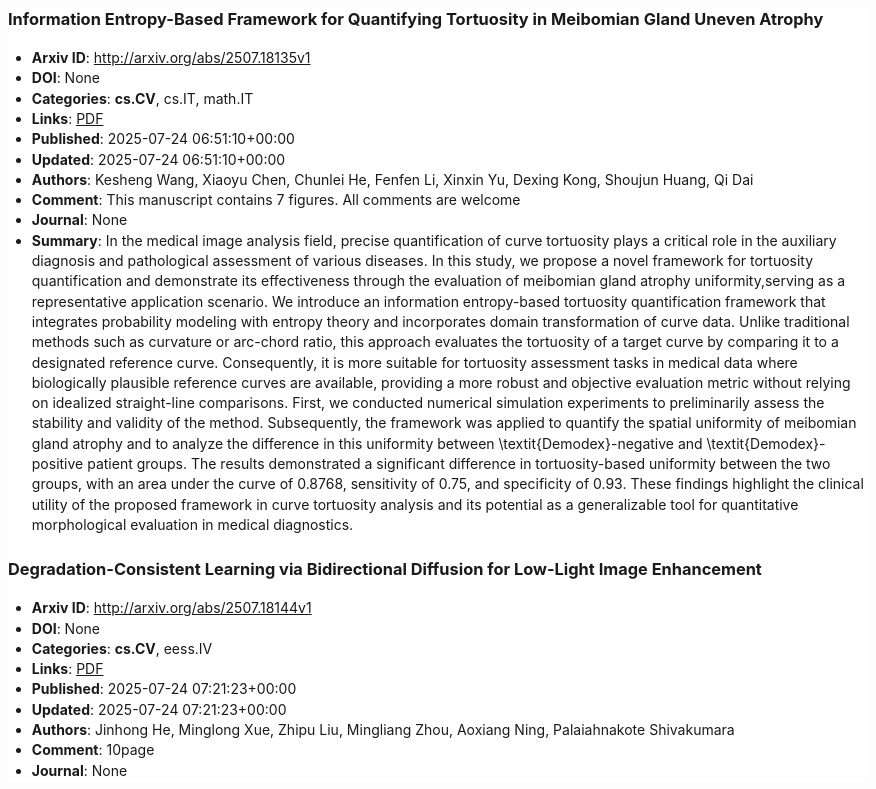 

### Information Entropy-Based Framework for Quantifying Tortuosity in Meibomian Gland Uneven Atrophy
- **Arxiv ID**: http://arxiv.org/abs/2507.18135v1
- **DOI**: None
- **Categories**: **cs.CV**, cs.IT, math.IT
- **Links**: [PDF](http://arxiv.org/pdf/2507.18135v1)
- **Published**: 2025-07-24 06:51:10+00:00
- **Updated**: 2025-07-24 06:51:10+00:00
- **Authors**: Kesheng Wang, Xiaoyu Chen, Chunlei He, Fenfen Li, Xinxin Yu, Dexing Kong, Shoujun Huang, Qi Dai
- **Comment**: This manuscript contains 7 figures. All comments are welcome
- **Journal**: None
- **Summary**: In the medical image analysis field, precise quantification of curve tortuosity plays a critical role in the auxiliary diagnosis and pathological assessment of various diseases. In this study, we propose a novel framework for tortuosity quantification and demonstrate its effectiveness through the evaluation of meibomian gland atrophy uniformity,serving as a representative application scenario.   We introduce an information entropy-based tortuosity quantification framework that integrates probability modeling with entropy theory and incorporates domain transformation of curve data. Unlike traditional methods such as curvature or arc-chord ratio, this approach evaluates the tortuosity of a target curve by comparing it to a designated reference curve. Consequently, it is more suitable for tortuosity assessment tasks in medical data where biologically plausible reference curves are available, providing a more robust and objective evaluation metric without relying on idealized straight-line comparisons.   First, we conducted numerical simulation experiments to preliminarily assess the stability and validity of the method. Subsequently, the framework was applied to quantify the spatial uniformity of meibomian gland atrophy and to analyze the difference in this uniformity between \textit{Demodex}-negative and \textit{Demodex}-positive patient groups. The results demonstrated a significant difference in tortuosity-based uniformity between the two groups, with an area under the curve of 0.8768, sensitivity of 0.75, and specificity of 0.93. These findings highlight the clinical utility of the proposed framework in curve tortuosity analysis and its potential as a generalizable tool for quantitative morphological evaluation in medical diagnostics.



### Degradation-Consistent Learning via Bidirectional Diffusion for Low-Light Image Enhancement
- **Arxiv ID**: http://arxiv.org/abs/2507.18144v1
- **DOI**: None
- **Categories**: **cs.CV**, eess.IV
- **Links**: [PDF](http://arxiv.org/pdf/2507.18144v1)
- **Published**: 2025-07-24 07:21:23+00:00
- **Updated**: 2025-07-24 07:21:23+00:00
- **Authors**: Jinhong He, Minglong Xue, Zhipu Liu, Mingliang Zhou, Aoxiang Ning, Palaiahnakote Shivakumara
- **Comment**: 10page
- **Journal**: None